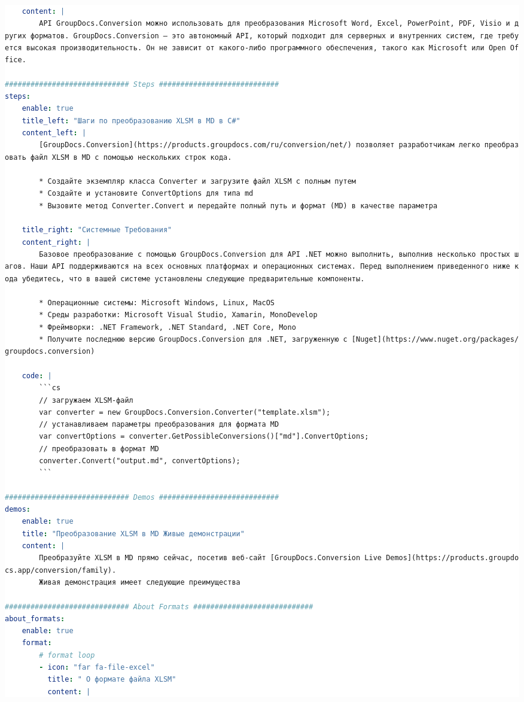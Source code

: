 ```yaml
    content: |
        API GroupDocs.Conversion можно использовать для преобразования Microsoft Word, Excel, PowerPoint, PDF, Visio и других форматов. GroupDocs.Conversion — это автономный API, который подходит для серверных и внутренних систем, где требуется высокая производительность. Он не зависит от какого-либо программного обеспечения, такого как Microsoft или Open Office.

############################# Steps ############################
steps:
    enable: true
    title_left: "Шаги по преобразованию XLSM в MD в C#"
    content_left: |
        [GroupDocs.Conversion](https://products.groupdocs.com/ru/conversion/net/) позволяет разработчикам легко преобразовать файл XLSM в MD с помощью нескольких строк кода.

        * Создайте экземпляр класса Converter и загрузите файл XLSM с полным путем
        * Создайте и установите ConvertOptions для типа md
        * Вызовите метод Converter.Convert и передайте полный путь и формат (MD) в качестве параметра
        
    title_right: "Системные Требования"
    content_right: |
        Базовое преобразование с помощью GroupDocs.Conversion для API .NET можно выполнить, выполнив несколько простых шагов. Наши API поддерживаются на всех основных платформах и операционных системах. Перед выполнением приведенного ниже кода убедитесь, что в вашей системе установлены следующие предварительные компоненты.

        * Операционные системы: Microsoft Windows, Linux, MacOS
        * Среды разработки: Microsoft Visual Studio, Xamarin, MonoDevelop
        * Фреймворки: .NET Framework, .NET Standard, .NET Core, Mono
        * Получите последнюю версию GroupDocs.Conversion для .NET, загруженную с [Nuget](https://www.nuget.org/packages/groupdocs.conversion)
        
    code: |
        ```cs
        // загружаем XLSM-файл
        var converter = new GroupDocs.Conversion.Converter("template.xlsm");
        // устанавливаем параметры преобразования для формата MD
        var convertOptions = converter.GetPossibleConversions()["md"].ConvertOptions;
        // преобразовать в формат MD
        converter.Convert("output.md", convertOptions);
        ```
        
############################# Demos ############################
demos:
    enable: true
    title: "Преобразование XLSM в MD Живые демонстрации"
    content: |
        Преобразуйте XLSM в MD прямо сейчас, посетив веб-сайт [GroupDocs.Conversion Live Demos](https://products.groupdocs.app/conversion/family).
        Живая демонстрация имеет следующие преимущества
        
############################# About Formats ############################
about_formats:
    enable: true
    format:
        # format loop
        - icon: "far fa-file-excel"
          title: " О формате файла XLSM"
          content: |
```